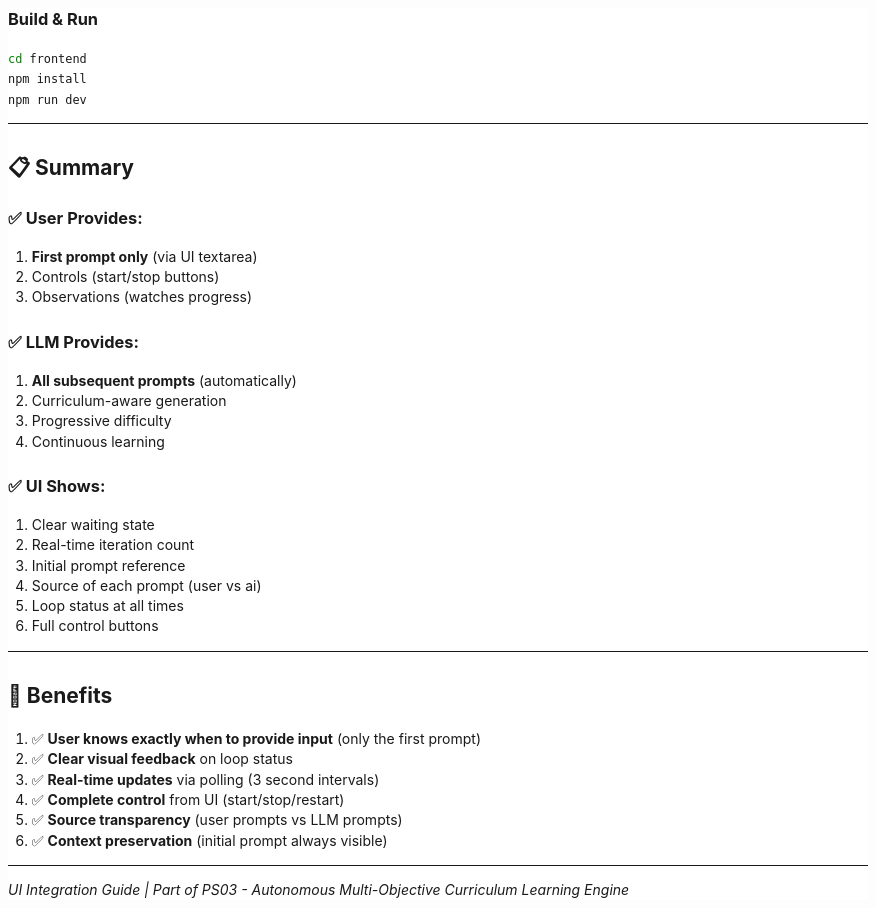 ### Build & Run
```bash
cd frontend
npm install
npm run dev
```

---

## 📋 Summary

### ✅ User Provides:
1. **First prompt only** (via UI textarea)
2. Controls (start/stop buttons)
3. Observations (watches progress)

### ✅ LLM Provides:
1. **All subsequent prompts** (automatically)
2. Curriculum-aware generation
3. Progressive difficulty
4. Continuous learning

### ✅ UI Shows:
1. Clear waiting state
2. Real-time iteration count
3. Initial prompt reference
4. Source of each prompt (user vs ai)
5. Loop status at all times
6. Full control buttons

---

## 🎉 Benefits

1. ✅ **User knows exactly when to provide input** (only the first prompt)
2. ✅ **Clear visual feedback** on loop status
3. ✅ **Real-time updates** via polling (3 second intervals)
4. ✅ **Complete control** from UI (start/stop/restart)
5. ✅ **Source transparency** (user prompts vs LLM prompts)
6. ✅ **Context preservation** (initial prompt always visible)

---

*UI Integration Guide | Part of PS03 - Autonomous Multi-Objective Curriculum Learning Engine*
